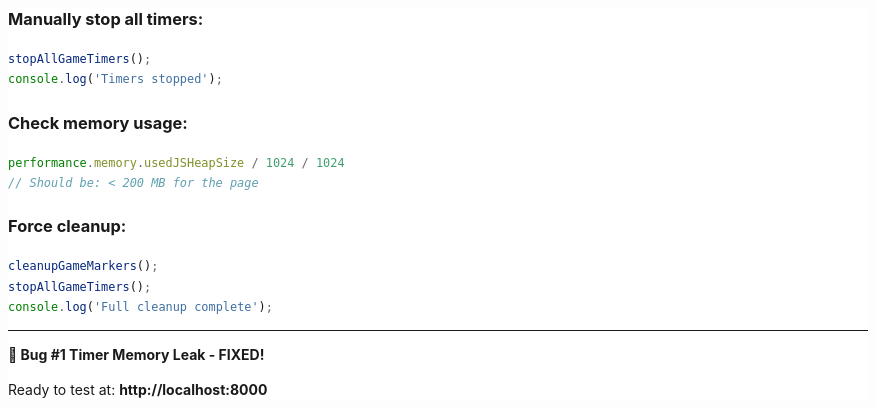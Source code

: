 ### Manually stop all timers:
```javascript
stopAllGameTimers();
console.log('Timers stopped');
```

### Check memory usage:
```javascript
performance.memory.usedJSHeapSize / 1024 / 1024
// Should be: < 200 MB for the page
```

### Force cleanup:
```javascript
cleanupGameMarkers();
stopAllGameTimers();
console.log('Full cleanup complete');
```

---

**🎉 Bug #1 Timer Memory Leak - FIXED!**

Ready to test at: **http://localhost:8000**
